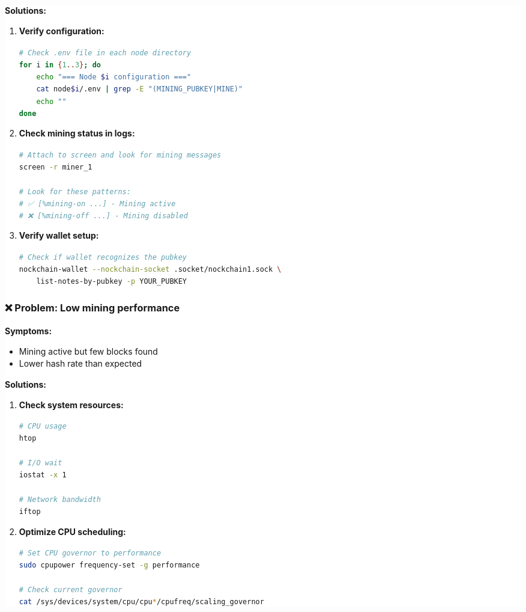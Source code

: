 **Solutions:**

1. **Verify configuration:**
   ```bash
   # Check .env file in each node directory
   for i in {1..3}; do
       echo "=== Node $i configuration ==="
       cat node$i/.env | grep -E "(MINING_PUBKEY|MINE)"
       echo ""
   done
   ```

2. **Check mining status in logs:**
   ```bash
   # Attach to screen and look for mining messages
   screen -r miner_1
   
   # Look for these patterns:
   # ✅ [%mining-on ...] - Mining active
   # ❌ [%mining-off ...] - Mining disabled
   ```

3. **Verify wallet setup:**
   ```bash
   # Check if wallet recognizes the pubkey
   nockchain-wallet --nockchain-socket .socket/nockchain1.sock \
       list-notes-by-pubkey -p YOUR_PUBKEY
   ```

### ❌ Problem: Low mining performance

**Symptoms:**
- Mining active but few blocks found
- Lower hash rate than expected

**Solutions:**

1. **Check system resources:**
   ```bash
   # CPU usage
   htop
   
   # I/O wait
   iostat -x 1
   
   # Network bandwidth
   iftop
   ```

2. **Optimize CPU scheduling:**
   ```bash
   # Set CPU governor to performance
   sudo cpupower frequency-set -g performance
   
   # Check current governor
   cat /sys/devices/system/cpu/cpu*/cpufreq/scaling_governor
   ```
